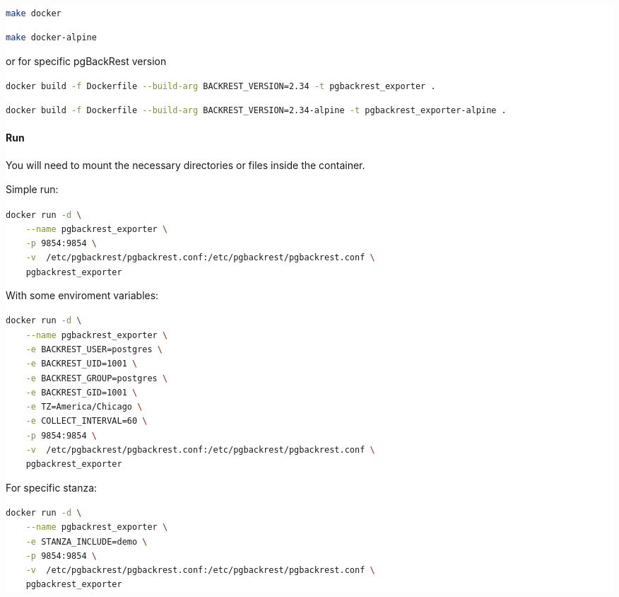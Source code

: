 ```bash
make docker
```

```bash
make docker-alpine
```

or for specific pgBackRest version

```bash
docker build -f Dockerfile --build-arg BACKREST_VERSION=2.34 -t pgbackrest_exporter .
```

```bash
docker build -f Dockerfile --build-arg BACKREST_VERSION=2.34-alpine -t pgbackrest_exporter-alpine .
```

#### Run

You will need to mount the necessary directories or files inside the container.

Simple run:

```bash
docker run -d \
    --name pgbackrest_exporter \
    -p 9854:9854 \
    -v  /etc/pgbackrest/pgbackrest.conf:/etc/pgbackrest/pgbackrest.conf \ 
    pgbackrest_exporter
```

With some enviroment variables:

```bash
docker run -d \
    --name pgbackrest_exporter \
    -e BACKREST_USER=postgres \
    -e BACKREST_UID=1001 \
    -e BACKREST_GROUP=postgres \
    -e BACKREST_GID=1001 \
    -e TZ=America/Chicago \
    -e COLLECT_INTERVAL=60 \
    -p 9854:9854 \
    -v  /etc/pgbackrest/pgbackrest.conf:/etc/pgbackrest/pgbackrest.conf \
    pgbackrest_exporter
```

For specific stanza:

```bash
docker run -d \
    --name pgbackrest_exporter \
    -e STANZA_INCLUDE=demo \
    -p 9854:9854 \
    -v  /etc/pgbackrest/pgbackrest.conf:/etc/pgbackrest/pgbackrest.conf \
    pgbackrest_exporter
```
